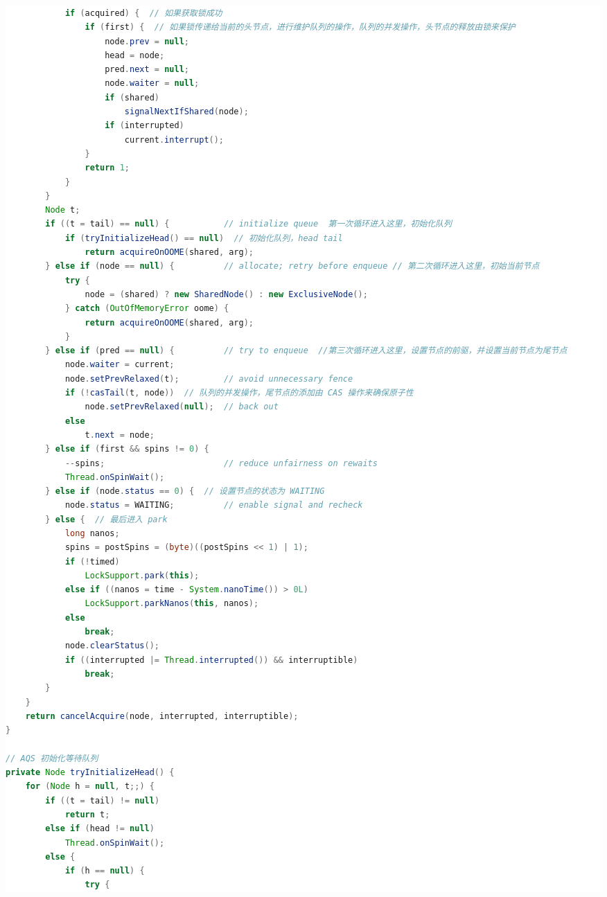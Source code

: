 ```java
            if (acquired) {  // 如果获取锁成功
                if (first) {  // 如果锁传递给当前的头节点，进行维护队列的操作，队列的并发操作，头节点的释放由锁来保护
                    node.prev = null;  
                    head = node;  
                    pred.next = null;  
                    node.waiter = null;  
                    if (shared)  
                        signalNextIfShared(node);  
                    if (interrupted)  
                        current.interrupt();  
                }  
                return 1;  
            }  
        }  
        Node t;  
        if ((t = tail) == null) {           // initialize queue  第一次循环进入这里，初始化队列
            if (tryInitializeHead() == null)  // 初始化队列，head tail
                return acquireOnOOME(shared, arg);  
        } else if (node == null) {          // allocate; retry before enqueue // 第二次循环进入这里，初始当前节点
            try {  
                node = (shared) ? new SharedNode() : new ExclusiveNode();  
            } catch (OutOfMemoryError oome) {  
                return acquireOnOOME(shared, arg);  
            }  
        } else if (pred == null) {          // try to enqueue  //第三次循环进入这里，设置节点的前驱，并设置当前节点为尾节点
            node.waiter = current;  
            node.setPrevRelaxed(t);         // avoid unnecessary fence  
            if (!casTail(t, node))  // 队列的并发操作，尾节点的添加由 CAS 操作来确保原子性
                node.setPrevRelaxed(null);  // back out  
            else  
                t.next = node;  
        } else if (first && spins != 0) {  
            --spins;                        // reduce unfairness on rewaits  
            Thread.onSpinWait();  
        } else if (node.status == 0) {  // 设置节点的状态为 WAITING
            node.status = WAITING;          // enable signal and recheck  
        } else {  // 最后进入 park
            long nanos;  
            spins = postSpins = (byte)((postSpins << 1) | 1);  
            if (!timed)  
                LockSupport.park(this);  
            else if ((nanos = time - System.nanoTime()) > 0L)  
                LockSupport.parkNanos(this, nanos);  
            else  
                break;  
            node.clearStatus();  
            if ((interrupted |= Thread.interrupted()) && interruptible)  
                break;  
        }  
    }  
    return cancelAcquire(node, interrupted, interruptible);  
}

// AQS 初始化等待队列
private Node tryInitializeHead() {  
    for (Node h = null, t;;) {  
        if ((t = tail) != null)  
            return t;  
        else if (head != null)  
            Thread.onSpinWait();  
        else {  
            if (h == null) {  
                try {  
```